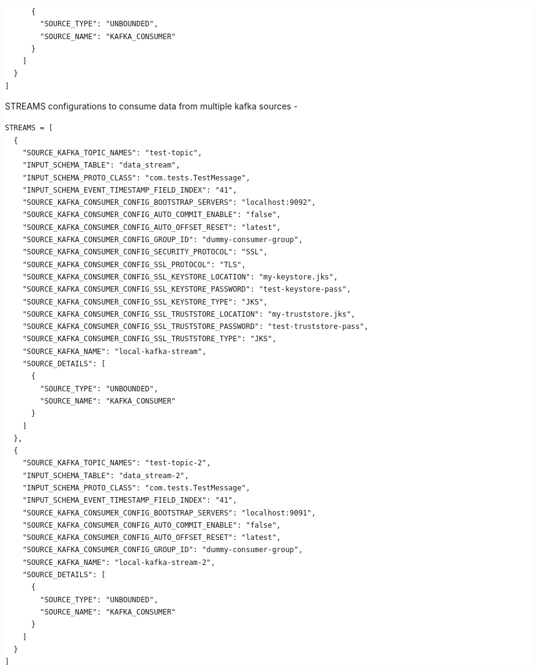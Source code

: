 ```
      {
        "SOURCE_TYPE": "UNBOUNDED",
        "SOURCE_NAME": "KAFKA_CONSUMER"
      }
    ]
  }
]
```

STREAMS configurations to consume data from multiple kafka sources -

```
STREAMS = [
  {
    "SOURCE_KAFKA_TOPIC_NAMES": "test-topic",
    "INPUT_SCHEMA_TABLE": "data_stream",
    "INPUT_SCHEMA_PROTO_CLASS": "com.tests.TestMessage",
    "INPUT_SCHEMA_EVENT_TIMESTAMP_FIELD_INDEX": "41",
    "SOURCE_KAFKA_CONSUMER_CONFIG_BOOTSTRAP_SERVERS": "localhost:9092",
    "SOURCE_KAFKA_CONSUMER_CONFIG_AUTO_COMMIT_ENABLE": "false",
    "SOURCE_KAFKA_CONSUMER_CONFIG_AUTO_OFFSET_RESET": "latest",
    "SOURCE_KAFKA_CONSUMER_CONFIG_GROUP_ID": "dummy-consumer-group",
    "SOURCE_KAFKA_CONSUMER_CONFIG_SECURITY_PROTOCOL": "SSL", 
    "SOURCE_KAFKA_CONSUMER_CONFIG_SSL_PROTOCOL": "TLS",
    "SOURCE_KAFKA_CONSUMER_CONFIG_SSL_KEYSTORE_LOCATION": "my-keystore.jks", 
    "SOURCE_KAFKA_CONSUMER_CONFIG_SSL_KEYSTORE_PASSWORD": "test-keystore-pass", 
    "SOURCE_KAFKA_CONSUMER_CONFIG_SSL_KEYSTORE_TYPE": "JKS", 
    "SOURCE_KAFKA_CONSUMER_CONFIG_SSL_TRUSTSTORE_LOCATION": "my-truststore.jks", 
    "SOURCE_KAFKA_CONSUMER_CONFIG_SSL_TRUSTSTORE_PASSWORD": "test-truststore-pass", 
    "SOURCE_KAFKA_CONSUMER_CONFIG_SSL_TRUSTSTORE_TYPE": "JKS", 
    "SOURCE_KAFKA_NAME": "local-kafka-stream",
    "SOURCE_DETAILS": [
      {
        "SOURCE_TYPE": "UNBOUNDED",
        "SOURCE_NAME": "KAFKA_CONSUMER"
      }
    ]
  },
  {
    "SOURCE_KAFKA_TOPIC_NAMES": "test-topic-2",
    "INPUT_SCHEMA_TABLE": "data_stream-2",
    "INPUT_SCHEMA_PROTO_CLASS": "com.tests.TestMessage",
    "INPUT_SCHEMA_EVENT_TIMESTAMP_FIELD_INDEX": "41",
    "SOURCE_KAFKA_CONSUMER_CONFIG_BOOTSTRAP_SERVERS": "localhost:9091",
    "SOURCE_KAFKA_CONSUMER_CONFIG_AUTO_COMMIT_ENABLE": "false",
    "SOURCE_KAFKA_CONSUMER_CONFIG_AUTO_OFFSET_RESET": "latest",
    "SOURCE_KAFKA_CONSUMER_CONFIG_GROUP_ID": "dummy-consumer-group",
    "SOURCE_KAFKA_NAME": "local-kafka-stream-2", 
    "SOURCE_DETAILS": [
      {
        "SOURCE_TYPE": "UNBOUNDED",
        "SOURCE_NAME": "KAFKA_CONSUMER"
      }
    ]
  }
]
```
